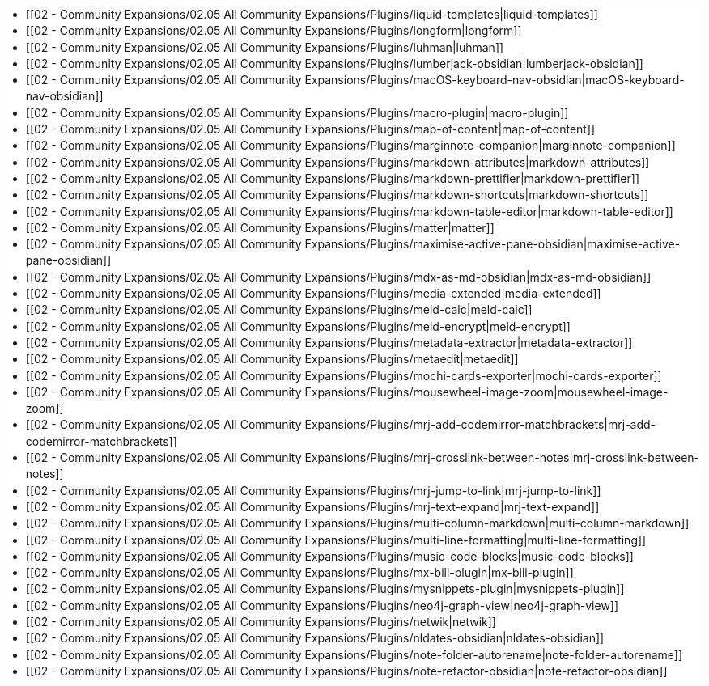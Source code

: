 -  [[02 - Community Expansions/02.05 All Community Expansions/Plugins/liquid-templates|liquid-templates]]
-  [[02 - Community Expansions/02.05 All Community Expansions/Plugins/longform|longform]]
-  [[02 - Community Expansions/02.05 All Community Expansions/Plugins/luhman|luhman]]
-  [[02 - Community Expansions/02.05 All Community Expansions/Plugins/lumberjack-obsidian|lumberjack-obsidian]]
-  [[02 - Community Expansions/02.05 All Community Expansions/Plugins/macOS-keyboard-nav-obsidian|macOS-keyboard-nav-obsidian]]
-  [[02 - Community Expansions/02.05 All Community Expansions/Plugins/macro-plugin|macro-plugin]]
-  [[02 - Community Expansions/02.05 All Community Expansions/Plugins/map-of-content|map-of-content]]
-  [[02 - Community Expansions/02.05 All Community Expansions/Plugins/marginnote-companion|marginnote-companion]]
-  [[02 - Community Expansions/02.05 All Community Expansions/Plugins/markdown-attributes|markdown-attributes]]
-  [[02 - Community Expansions/02.05 All Community Expansions/Plugins/markdown-prettifier|markdown-prettifier]]
-  [[02 - Community Expansions/02.05 All Community Expansions/Plugins/markdown-shortcuts|markdown-shortcuts]]
-  [[02 - Community Expansions/02.05 All Community Expansions/Plugins/markdown-table-editor|markdown-table-editor]]
-  [[02 - Community Expansions/02.05 All Community Expansions/Plugins/matter|matter]]
-  [[02 - Community Expansions/02.05 All Community Expansions/Plugins/maximise-active-pane-obsidian|maximise-active-pane-obsidian]]
-  [[02 - Community Expansions/02.05 All Community Expansions/Plugins/mdx-as-md-obsidian|mdx-as-md-obsidian]]
-  [[02 - Community Expansions/02.05 All Community Expansions/Plugins/media-extended|media-extended]]
-  [[02 - Community Expansions/02.05 All Community Expansions/Plugins/meld-calc|meld-calc]]
-  [[02 - Community Expansions/02.05 All Community Expansions/Plugins/meld-encrypt|meld-encrypt]]
-  [[02 - Community Expansions/02.05 All Community Expansions/Plugins/metadata-extractor|metadata-extractor]]
-  [[02 - Community Expansions/02.05 All Community Expansions/Plugins/metaedit|metaedit]]
-  [[02 - Community Expansions/02.05 All Community Expansions/Plugins/mochi-cards-exporter|mochi-cards-exporter]]
-  [[02 - Community Expansions/02.05 All Community Expansions/Plugins/mousewheel-image-zoom|mousewheel-image-zoom]]
-  [[02 - Community Expansions/02.05 All Community Expansions/Plugins/mrj-add-codemirror-matchbrackets|mrj-add-codemirror-matchbrackets]]
-  [[02 - Community Expansions/02.05 All Community Expansions/Plugins/mrj-crosslink-between-notes|mrj-crosslink-between-notes]]
-  [[02 - Community Expansions/02.05 All Community Expansions/Plugins/mrj-jump-to-link|mrj-jump-to-link]]
-  [[02 - Community Expansions/02.05 All Community Expansions/Plugins/mrj-text-expand|mrj-text-expand]]
-  [[02 - Community Expansions/02.05 All Community Expansions/Plugins/multi-column-markdown|multi-column-markdown]]
-  [[02 - Community Expansions/02.05 All Community Expansions/Plugins/multi-line-formatting|multi-line-formatting]]
-  [[02 - Community Expansions/02.05 All Community Expansions/Plugins/music-code-blocks|music-code-blocks]]
-  [[02 - Community Expansions/02.05 All Community Expansions/Plugins/mx-bili-plugin|mx-bili-plugin]]
-  [[02 - Community Expansions/02.05 All Community Expansions/Plugins/mysnippets-plugin|mysnippets-plugin]]
-  [[02 - Community Expansions/02.05 All Community Expansions/Plugins/neo4j-graph-view|neo4j-graph-view]]
-  [[02 - Community Expansions/02.05 All Community Expansions/Plugins/netwik|netwik]]
-  [[02 - Community Expansions/02.05 All Community Expansions/Plugins/nldates-obsidian|nldates-obsidian]]
-  [[02 - Community Expansions/02.05 All Community Expansions/Plugins/note-folder-autorename|note-folder-autorename]]
-  [[02 - Community Expansions/02.05 All Community Expansions/Plugins/note-refactor-obsidian|note-refactor-obsidian]]
